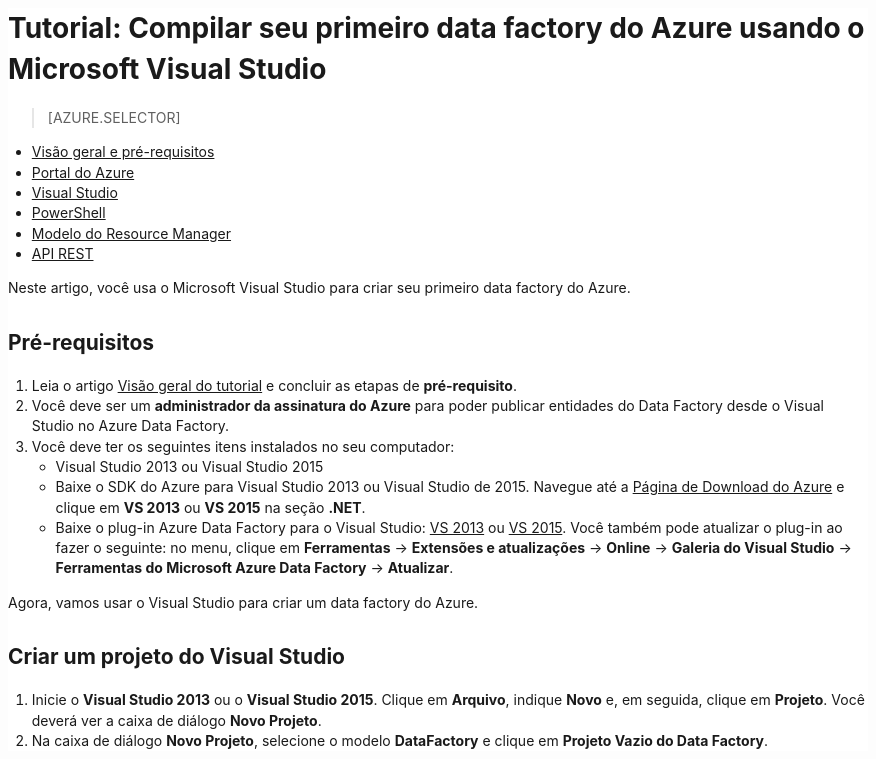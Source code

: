 <properties
	pageTitle="Criar sua primeira data factory (Visual Studio) | Microsoft Azure"
	description="Neste tutorial, você cria um pipeline de exemplo do Azure Data Factory usando o Visual Studio."
	services="data-factory"
	documentationCenter=""
	authors="spelluru"
	manager="jhubbard"
	editor="monicar"/>

<tags
	ms.service="data-factory"
	ms.workload="data-services"
	ms.tgt_pltfrm="na"
	ms.devlang="na"
	ms.topic="hero-article" 
	ms.date="08/01/2016"
	ms.author="spelluru"/>

# Tutorial: Compilar seu primeiro data factory do Azure usando o Microsoft Visual Studio
> [AZURE.SELECTOR]
- [Visão geral e pré-requisitos](data-factory-build-your-first-pipeline.md)
- [Portal do Azure](data-factory-build-your-first-pipeline-using-editor.md)
- [Visual Studio](data-factory-build-your-first-pipeline-using-vs.md)
- [PowerShell](data-factory-build-your-first-pipeline-using-powershell.md)
- [Modelo do Resource Manager](data-factory-build-your-first-pipeline-using-arm.md)
- [API REST](data-factory-build-your-first-pipeline-using-rest-api.md)

Neste artigo, você usa o Microsoft Visual Studio para criar seu primeiro data factory do Azure.

## Pré-requisitos
1. Leia o artigo [Visão geral do tutorial](data-factory-build-your-first-pipeline.md) e concluir as etapas de **pré-requisito**.
2. Você deve ser um **administrador da assinatura do Azure** para poder publicar entidades do Data Factory desde o Visual Studio no Azure Data Factory.
3. Você deve ter os seguintes itens instalados no seu computador:
	- Visual Studio 2013 ou Visual Studio 2015
	- Baixe o SDK do Azure para Visual Studio 2013 ou Visual Studio de 2015. Navegue até a [Página de Download do Azure](https://azure.microsoft.com/downloads/) e clique em **VS 2013** ou **VS 2015** na seção **.NET**.
	- Baixe o plug-in Azure Data Factory para o Visual Studio: [VS 2013](https://visualstudiogallery.msdn.microsoft.com/754d998c-8f92-4aa7-835b-e89c8c954aa5) ou [VS 2015](https://visualstudiogallery.msdn.microsoft.com/371a4cf9-0093-40fa-b7dd-be3c74f49005). Você também pode atualizar o plug-in ao fazer o seguinte: no menu, clique em **Ferramentas** -> **Extensões e atualizações** -> **Online** -> **Galeria do Visual Studio** -> **Ferramentas do Microsoft Azure Data Factory** -> **Atualizar**.
 
Agora, vamos usar o Visual Studio para criar um data factory do Azure.


## Criar um projeto do Visual Studio 
1. Inicie o **Visual Studio 2013** ou o **Visual Studio 2015**. Clique em **Arquivo**, indique **Novo** e, em seguida, clique em **Projeto**. Você deverá ver a caixa de diálogo **Novo Projeto**.
2. Na caixa de diálogo **Novo Projeto**, selecione o modelo **DataFactory** e clique em **Projeto Vazio do Data Factory**.
